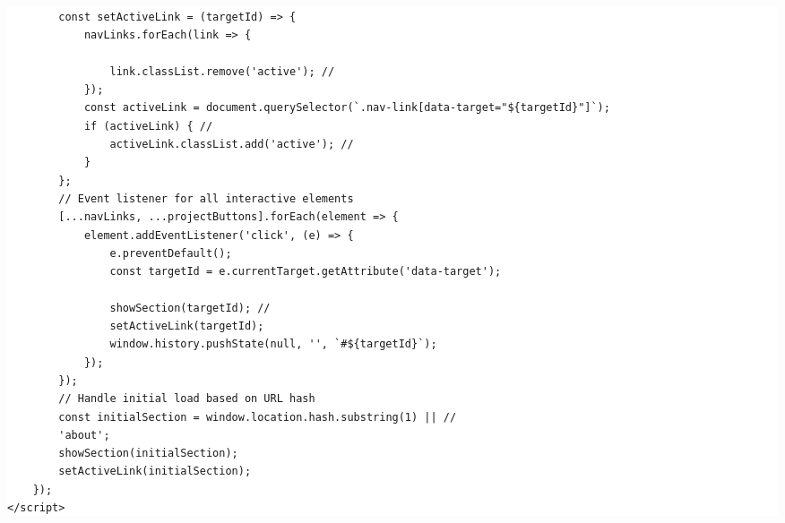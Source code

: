             const setActiveLink = (targetId) => {
                navLinks.forEach(link => {
                 
                    link.classList.remove('active'); //
                });
                const activeLink = document.querySelector(`.nav-link[data-target="${targetId}"]`);
                if (activeLink) { //
                    activeLink.classList.add('active'); //
                }
            };
            // Event listener for all interactive elements
            [...navLinks, ...projectButtons].forEach(element => {
                element.addEventListener('click', (e) => {
                    e.preventDefault();
                    const targetId = e.currentTarget.getAttribute('data-target');
                 
                    showSection(targetId); //
                    setActiveLink(targetId);
                    window.history.pushState(null, '', `#${targetId}`);
                });
            });
            // Handle initial load based on URL hash
            const initialSection = window.location.hash.substring(1) || //
            'about';
            showSection(initialSection);
            setActiveLink(initialSection);
        });
    </script>

</body>
</html>
